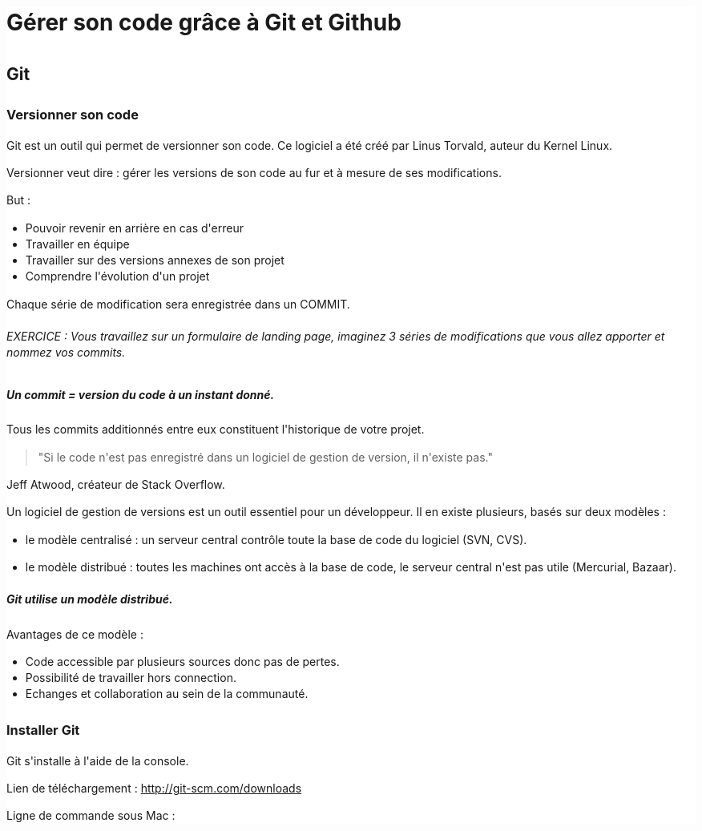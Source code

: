 # Gérer son code grâce à Git et Github

## Git

### Versionner son code

Git est un outil qui permet de versionner son code. Ce logiciel a été créé par Linus Torvald, auteur du Kernel Linux.

Versionner veut dire : gérer les versions de son code au fur et à mesure de ses modifications.

But :

- Pouvoir revenir en arrière en cas d'erreur
- Travailler en équipe
- Travailler sur des versions annexes de son projet
- Comprendre l'évolution d'un projet

Chaque série de modification sera enregistrée dans un COMMIT.

###### EXERCICE : Vous travaillez sur un formulaire de landing page, imaginez 3 séries de modifications que vous allez apporter et nommez vos commits.

##### Un commit = version du code à un instant donné.

Tous les commits additionnés entre eux constituent l'historique de votre projet.

>"Si le code n'est pas enregistré dans un logiciel de gestion de version, il n'existe pas."

Jeff Atwood, créateur de Stack Overflow.


Un logiciel de gestion de versions est un outil essentiel pour un développeur.
Il en existe plusieurs, basés sur deux modèles :

- le modèle centralisé : un serveur central contrôle toute la base de code du logiciel (SVN, CVS).

- le modèle distribué : toutes les machines ont accès à la base de code, le serveur central n'est pas utile (Mercurial, Bazaar).

##### Git utilise un modèle distribué.

Avantages de ce modèle :

- Code accessible par plusieurs sources donc pas de pertes.
- Possibilité de travailler hors connection.
- Echanges et collaboration au sein de la communauté.

### Installer Git

Git s'installe à l'aide de la console.

Lien de téléchargement : http://git-scm.com/downloads

Ligne de commande sous Mac :
